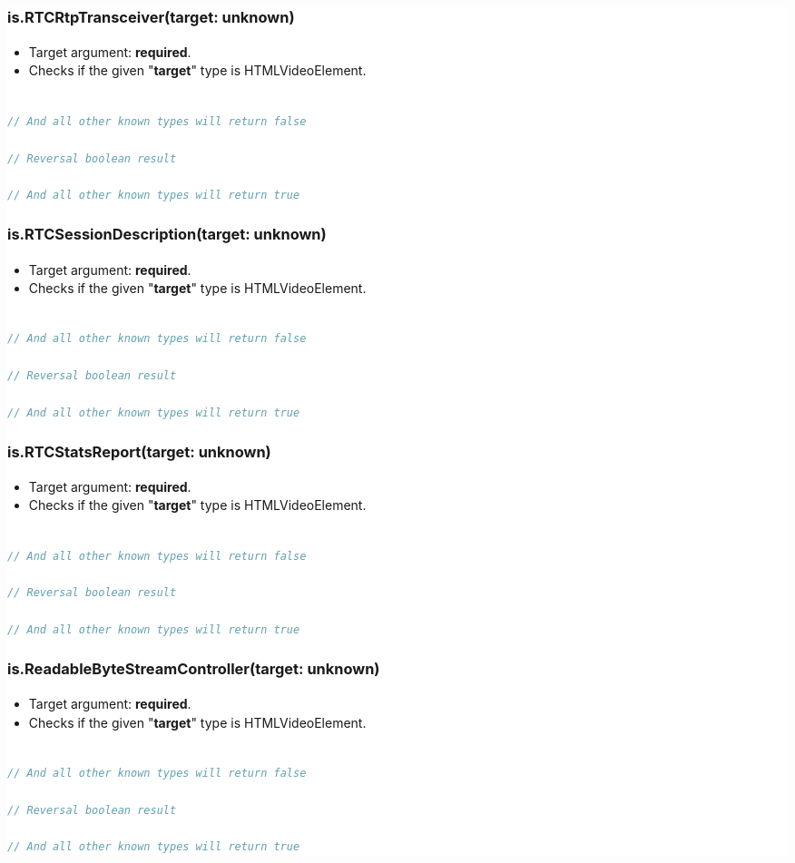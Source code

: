 ### is.RTCRtpTransceiver(target: unknown)

- Target argument: **required**.
- Checks if the given "**target**" type is HTMLVideoElement.

```typescript

// And all other known types will return false

// Reversal boolean result

// And all other known types will return true
```

### is.RTCSessionDescription(target: unknown)

- Target argument: **required**.
- Checks if the given "**target**" type is HTMLVideoElement.

```typescript

// And all other known types will return false

// Reversal boolean result

// And all other known types will return true
```

### is.RTCStatsReport(target: unknown)

- Target argument: **required**.
- Checks if the given "**target**" type is HTMLVideoElement.

```typescript

// And all other known types will return false

// Reversal boolean result

// And all other known types will return true
```

### is.ReadableByteStreamController(target: unknown)

- Target argument: **required**.
- Checks if the given "**target**" type is HTMLVideoElement.

```typescript

// And all other known types will return false

// Reversal boolean result

// And all other known types will return true
```
